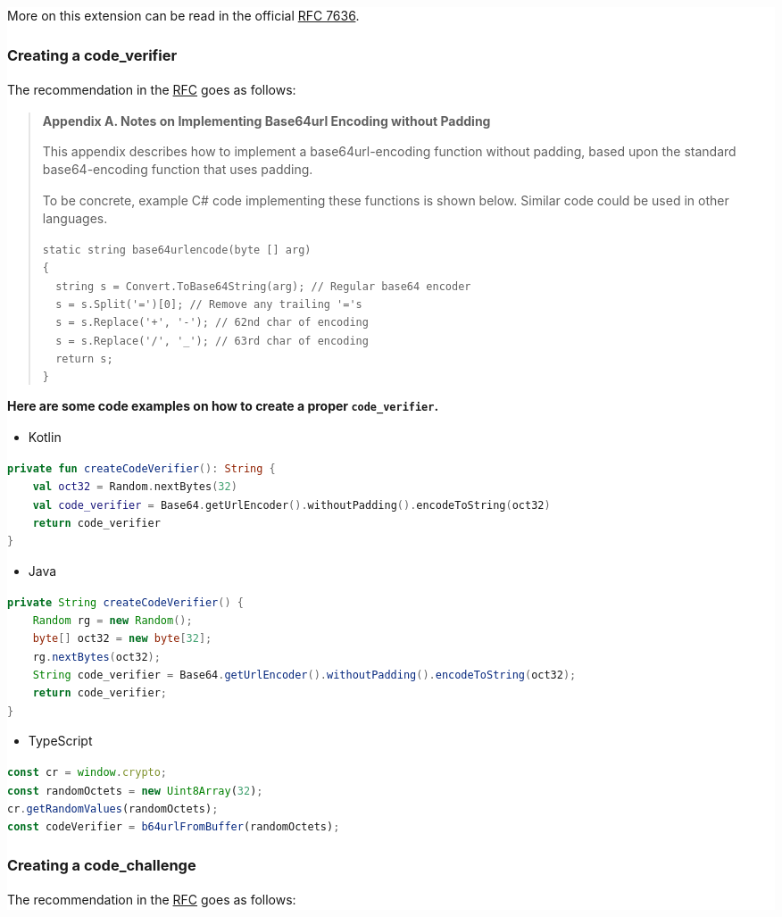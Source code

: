 More on this extension can be read in the official [RFC 7636](https://tools.ietf.org/html/rfc7636).

### Creating a code_verifier
The recommendation in the [RFC](https://tools.ietf.org/html/rfc7636#appendix-A) goes as follows:
> **Appendix A.  Notes on Implementing Base64url Encoding without Padding**
> 
> This appendix describes how to implement a base64url-encoding
function without padding, based upon the standard base64-encoding
function that uses padding.
>
> To be concrete, example C# code implementing these functions is shown
below.  Similar code could be used in other languages.
>
>     static string base64urlencode(byte [] arg)
>     {
>       string s = Convert.ToBase64String(arg); // Regular base64 encoder
>       s = s.Split('=')[0]; // Remove any trailing '='s
>       s = s.Replace('+', '-'); // 62nd char of encoding
>       s = s.Replace('/', '_'); // 63rd char of encoding
>       return s;
>     }

**Here are some code examples on how to create a proper `code_verifier`.**

* Kotlin
```kotlin
private fun createCodeVerifier(): String {
    val oct32 = Random.nextBytes(32)
    val code_verifier = Base64.getUrlEncoder().withoutPadding().encodeToString(oct32)
    return code_verifier
}
```
  
* Java
```java
private String createCodeVerifier() {
    Random rg = new Random();
    byte[] oct32 = new byte[32];
    rg.nextBytes(oct32);
    String code_verifier = Base64.getUrlEncoder().withoutPadding().encodeToString(oct32);
    return code_verifier;
}
```
  
* TypeScript
```typescript
const cr = window.crypto;
const randomOctets = new Uint8Array(32);
cr.getRandomValues(randomOctets);
const codeVerifier = b64urlFromBuffer(randomOctets);
```


### Creating a code_challenge
The recommendation in the [RFC](https://tools.ietf.org/html/rfc7636#section-4.2) goes as follows:


[^1]: Personal usage limits are calculated based on the personal usage limits that apply to your user and any user usage limits granted by usage plans of Teams that you are a member of.
[^2]: These clients are running in a safe environment within you organization. This means a typical backend server running on your own premise, or on a cloud environment only your organization has access to. A mobile phone **is not** a safe environment.